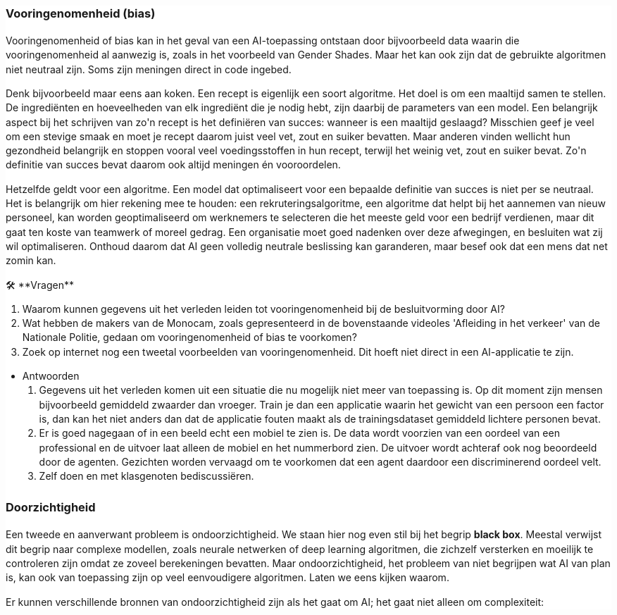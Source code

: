 ### Vooringenomenheid (bias)

Vooringenomenheid of bias kan in het geval van een AI-toepassing ontstaan door bijvoorbeeld data waarin die vooringenomenheid al aanwezig is, zoals in het voorbeeld van Gender Shades. Maar het kan ook zijn dat de gebruikte algoritmen niet neutraal zijn. Soms zijn meningen direct in code ingebed.

Denk bijvoorbeeld maar eens aan koken. Een recept is eigenlijk een soort algoritme. Het doel is om een maaltijd samen te stellen. De ingrediënten en hoeveelheden van elk ingrediënt die je nodig hebt, zijn daarbij de parameters van een model. Een belangrijk aspect bij het schrijven van zo'n recept is het definiëren van succes: wanneer is een maaltijd geslaagd? Misschien geef je veel om een stevige smaak en moet je recept daarom juist veel vet, zout en suiker bevatten. Maar anderen vinden wellicht hun gezondheid belangrijk en stoppen vooral veel voedingsstoffen in hun recept, terwijl het weinig vet, zout en suiker bevat. Zo'n definitie van succes bevat daarom ook altijd meningen én vooroordelen.

Hetzelfde geldt voor een algoritme. Een model dat optimaliseert voor een bepaalde definitie van succes is niet per se neutraal. Het is belangrijk om hier rekening mee te houden: een rekruteringsalgoritme, een algoritme dat helpt bij het aannemen van nieuw personeel, kan worden geoptimaliseerd om werknemers te selecteren die het meeste geld voor een bedrijf verdienen, maar dit gaat ten koste van teamwerk of moreel gedrag. Een organisatie moet goed nadenken over deze afwegingen, en besluiten wat zij wil optimaliseren. Onthoud daarom dat AI geen volledig neutrale beslissing kan garanderen, maar besef ook dat een mens dat net zomin kan.

<aside>
🛠️ **Vragen**

1. Waarom kunnen gegevens uit het verleden leiden tot vooringenomenheid bij de besluitvorming door AI?
2. Wat hebben de makers van de Monocam, zoals gepresenteerd in de bovenstaande videoles 'Afleiding in het verkeer' van de Nationale Politie, gedaan om vooringenomenheid of bias te voorkomen?
3. Zoek op internet nog een tweetal voorbeelden van vooringenomenheid. Dit hoeft niet direct in een AI-applicatie te zijn.
</aside>

- Antwoorden
    1. Gegevens uit het verleden komen uit een situatie die nu mogelijk niet meer van toepassing is. Op dit moment zijn mensen bijvoorbeeld gemiddeld zwaarder dan vroeger. Train je dan een applicatie waarin het gewicht van een persoon een factor is, dan kan het niet anders dan dat de applicatie fouten maakt als de trainingsdataset gemiddeld lichtere personen bevat.
    2. Er is goed nagegaan of in een beeld echt een mobiel te zien is. De data wordt voorzien van een oordeel van een professional en de uitvoer laat alleen de mobiel en het nummerbord zien. De uitvoer wordt achteraf ook nog beoordeeld door de agenten. Gezichten worden vervaagd om te voorkomen dat een agent daardoor een discriminerend oordeel velt.
    3. Zelf doen en met klasgenoten bediscussiëren.

### Doorzichtigheid

Een tweede en aanverwant probleem is ondoorzichtigheid. We staan hier nog even stil bij het begrip **black box**. Meestal verwijst dit begrip naar complexe modellen, zoals neurale netwerken of deep learning algoritmen, die zichzelf versterken en moeilijk te controleren zijn omdat ze zoveel berekeningen bevatten. Maar ondoorzichtigheid, het probleem van niet begrijpen wat AI van plan is, kan ook van toepassing zijn op veel eenvoudigere algoritmen. Laten we eens kijken waarom.

Er kunnen verschillende bronnen van ondoorzichtigheid zijn als het gaat om AI; het gaat niet alleen om complexiteit:
